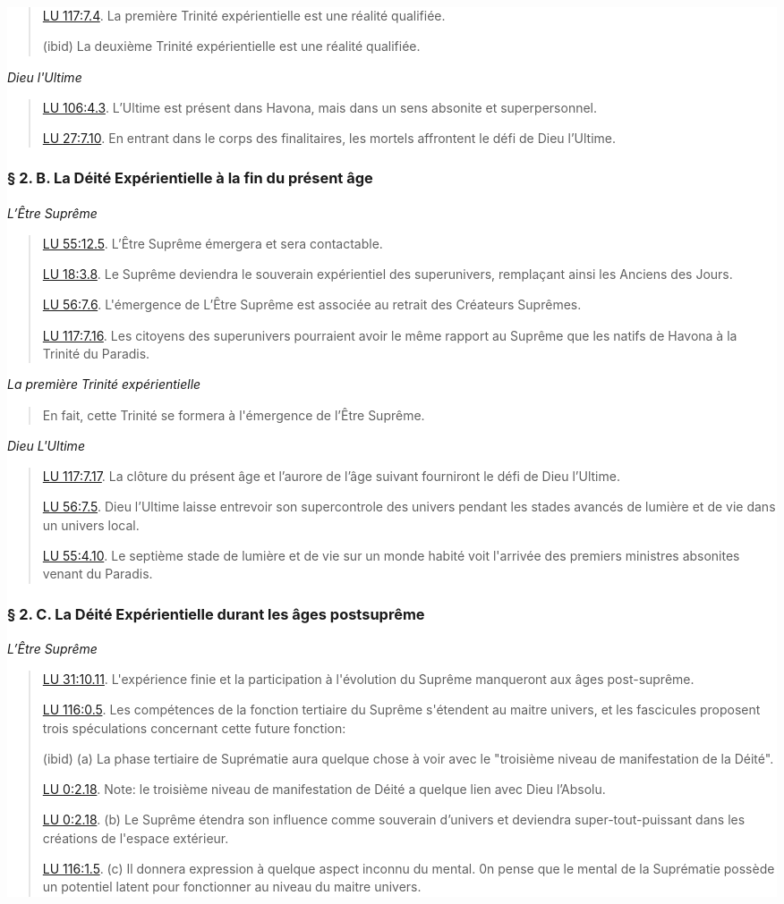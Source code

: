 > [LU 117:7.4](/fr/The_Urantia_Book/117#p7_4). La première Trinité expérientielle est une réalité qualifiée.
> 
> (ibid) La deuxième Trinité expérientielle est une réalité qualifiée.

_Dieu l'Ultime_

> [LU 106:4.3](/fr/The_Urantia_Book/106#p4_3). L’Ultime est présent dans Havona, mais dans un sens absonite et superpersonnel.
> 
> [LU 27:7.10](/fr/The_Urantia_Book/27#p7_10). En entrant dans le corps des finalitaires, les mortels affrontent le défi de Dieu l’Ultime.

### § 2. B. La Déité Expérientielle à la fin du présent âge

_L’Être Suprême_

> [LU 55:12.5](/fr/The_Urantia_Book/55#p12_5). L’Être Suprême émergera et sera contactable.
> 
> [LU 18:3.8](/fr/The_Urantia_Book/18#p3_8). Le Suprême deviendra le souverain expérientiel des superunivers, remplaçant ainsi les Anciens des Jours.
> 
> [LU 56:7.6](/fr/The_Urantia_Book/56#p7_6). L'émergence de L’Être Suprême est associée au retrait des Créateurs Suprêmes.
> 
> [LU 117:7.16](/fr/The_Urantia_Book/117#p7_16). Les citoyens des superunivers pourraient avoir le même rapport au Suprême que les natifs de Havona à la Trinité du Paradis.

_La première Trinité expérientielle_

> En fait, cette Trinité se formera à l'émergence de l’Être Suprême.

_Dieu L'Ultime_

> [LU 117:7.17](/fr/The_Urantia_Book/117#p7_17). La clôture du présent âge et l’aurore de l’âge suivant fourniront le défi de Dieu l’Ultime.
> 
> [LU 56:7.5](/fr/The_Urantia_Book/56#p7_5). Dieu l’Ultime laisse entrevoir son supercontrole des univers pendant les stades avancés de lumière et de vie dans un univers local.
> 
> [LU 55:4.10](/fr/The_Urantia_Book/55#p4_10). Le septième stade de lumière et de vie sur un monde habité voit l'arrivée des premiers ministres absonites venant du Paradis.

### § 2. C. La Déité Expérientielle durant les âges postsuprême

_L’Être Suprême_

> [LU 31:10.11](/fr/The_Urantia_Book/31#p10_11). L'expérience finie et la participation à l'évolution du Suprême manqueront aux âges post-suprême.
> 
> [LU 116:0.5](/fr/The_Urantia_Book/116#p0_5). Les compétences de la fonction tertiaire du Suprême s'étendent au maitre univers, et les fascicules proposent trois spéculations concernant cette future fonction:
> 
> (ibid) (a) La phase tertiaire de Suprématie aura quelque chose à voir avec le "troisième niveau de manifestation de la Déité".
> 
> [LU 0:2.18](/fr/The_Urantia_Book/0#p2_18). Note: le troisième niveau de manifestation de Déité a quelque lien avec Dieu l’Absolu.
> 
> [LU 0:2.18](/fr/The_Urantia_Book/0#p2_18). (b) Le Suprême étendra son influence comme souverain d’univers et deviendra super-tout-puissant dans les créations de l'espace extérieur.
> 
> [LU 116:1.5](/fr/The_Urantia_Book/116#p1_5). (c) Il donnera expression à quelque aspect inconnu du mental. 0n pense que le mental de la Suprématie possède un potentiel latent pour fonctionner au niveau du maitre univers.
